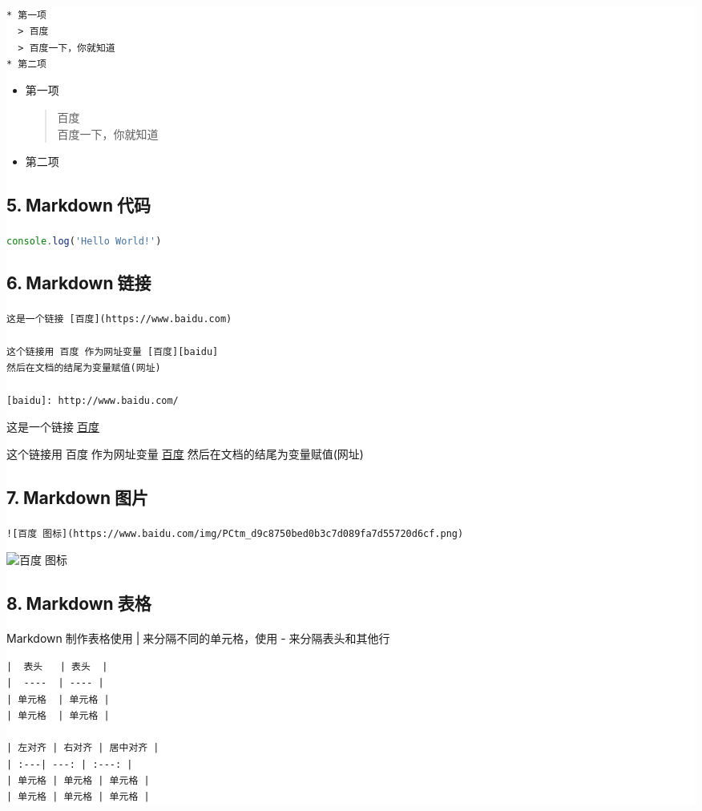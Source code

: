 ```
* 第一项
  > 百度  
  > 百度一下，你就知道
* 第二项
```

* 第一项
  > 百度  
  > 百度一下，你就知道
* 第二项

## 5. Markdown 代码

```javascript
console.log('Hello World!')
```

## 6. Markdown 链接

```
这是一个链接 [百度](https://www.baidu.com)

这个链接用 百度 作为网址变量 [百度][baidu]
然后在文档的结尾为变量赋值(网址)

[baidu]: http://www.baidu.com/
```

这是一个链接 [百度](https://www.baidu.com)

这个链接用 百度 作为网址变量 [百度][baidu]
然后在文档的结尾为变量赋值(网址)

[baidu]: http://www.baidu.com/

## 7. Markdown 图片

```
![百度 图标](https://www.baidu.com/img/PCtm_d9c8750bed0b3c7d089fa7d55720d6cf.png)
```

![百度 图标](https://www.baidu.com/img/PCtm_d9c8750bed0b3c7d089fa7d55720d6cf.png)

## 8. Markdown 表格

Markdown 制作表格使用 | 来分隔不同的单元格，使用 - 来分隔表头和其他行

```
|  表头   | 表头  |
|  ----  | ---- |
| 单元格  | 单元格 |
| 单元格  | 单元格 |

| 左对齐 | 右对齐 | 居中对齐 |
| :---| ---: | :---: |
| 单元格 | 单元格 | 单元格 |
| 单元格 | 单元格 | 单元格 |
```
